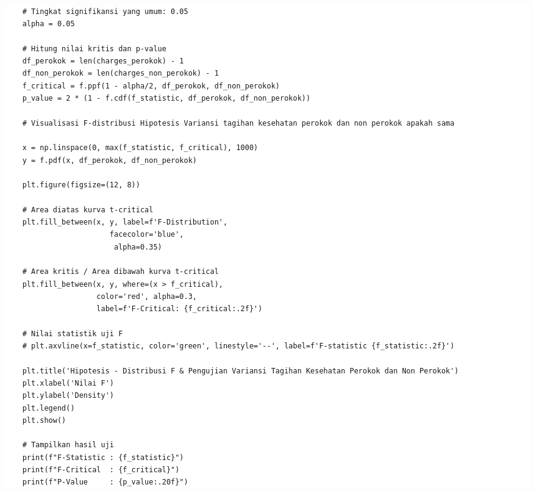         # Tingkat signifikansi yang umum: 0.05
        alpha = 0.05
        
        # Hitung nilai kritis dan p-value
        df_perokok = len(charges_perokok) - 1
        df_non_perokok = len(charges_non_perokok) - 1
        f_critical = f.ppf(1 - alpha/2, df_perokok, df_non_perokok)
        p_value = 2 * (1 - f.cdf(f_statistic, df_perokok, df_non_perokok))

        # Visualisasi F-distribusi Hipotesis Variansi tagihan kesehatan perokok dan non perokok apakah sama
        
        x = np.linspace(0, max(f_statistic, f_critical), 1000)
        y = f.pdf(x, df_perokok, df_non_perokok)
        
        plt.figure(figsize=(12, 8))
        
        # Area diatas kurva t-critical
        plt.fill_between(x, y, label=f'F-Distribution', 
                            facecolor='blue',
                             alpha=0.35)
        
        # Area kritis / Area dibawah kurva t-critical
        plt.fill_between(x, y, where=(x > f_critical), 
                         color='red', alpha=0.3, 
                         label=f'F-Critical: {f_critical:.2f}')
        
        # Nilai statistik uji F
        # plt.axvline(x=f_statistic, color='green', linestyle='--', label=f'F-statistic {f_statistic:.2f}')
        
        plt.title('Hipotesis - Distribusi F & Pengujian Variansi Tagihan Kesehatan Perokok dan Non Perokok')
        plt.xlabel('Nilai F')
        plt.ylabel('Density')
        plt.legend()
        plt.show()
        
        # Tampilkan hasil uji
        print(f"F-Statistic : {f_statistic}")
        print(f"F-Critical  : {f_critical}")
        print(f"P-Value     : {p_value:.20f}")
        